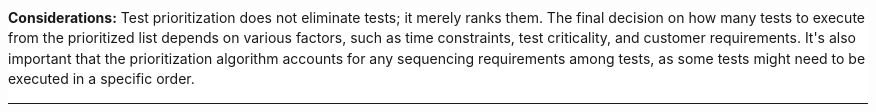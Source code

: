 **Considerations:**
Test prioritization does not eliminate tests; it merely ranks them. The final decision on how many tests to execute from the prioritized list depends on various factors, such as time constraints, test criticality, and customer requirements. It's also important that the prioritization algorithm accounts for any sequencing requirements among tests, as some tests might need to be executed in a specific order.

---


